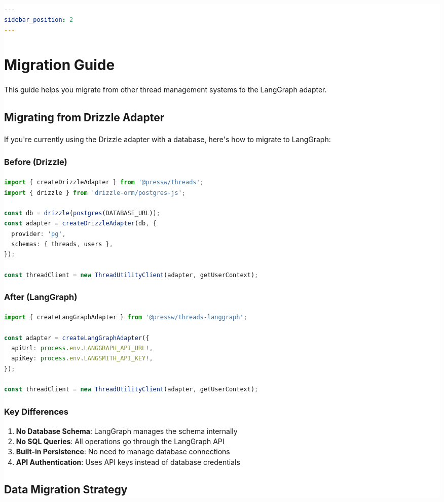 ```yaml
---
sidebar_position: 2
---
```


# Migration Guide

This guide helps you migrate from other thread management systems to the LangGraph adapter.

## Migrating from Drizzle Adapter

If you're currently using the Drizzle adapter with a database, here's how to migrate to LangGraph:

### Before (Drizzle)

```typescript
import { createDrizzleAdapter } from '@pressw/threads';
import { drizzle } from 'drizzle-orm/postgres-js';

const db = drizzle(postgres(DATABASE_URL));
const adapter = createDrizzleAdapter(db, {
  provider: 'pg',
  schemas: { threads, users },
});

const threadClient = new ThreadUtilityClient(adapter, getUserContext);
```

### After (LangGraph)

```typescript
import { createLangGraphAdapter } from '@pressw/threads-langgraph';

const adapter = createLangGraphAdapter({
  apiUrl: process.env.LANGGRAPH_API_URL!,
  apiKey: process.env.LANGSMITH_API_KEY!,
});

const threadClient = new ThreadUtilityClient(adapter, getUserContext);
```

### Key Differences

1. **No Database Schema**: LangGraph manages the schema internally
2. **No SQL Queries**: All operations go through the LangGraph API
3. **Built-in Persistence**: No need to manage database connections
4. **API Authentication**: Uses API keys instead of database credentials

## Data Migration Strategy
